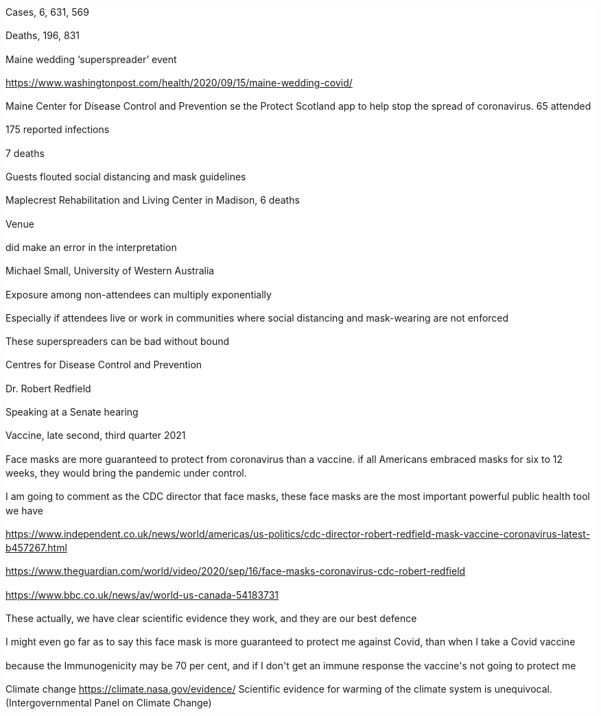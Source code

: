 Cases, 6, 631, 569

Deaths, 196, 831

Maine wedding ‘superspreader’ event

https://www.washingtonpost.com/health/2020/09/15/maine-wedding-covid/

Maine Center for Disease Control and Prevention
se the Protect Scotland app to help stop the spread of coronavirus.
65 attended

175 reported infections

7 deaths

Guests flouted social distancing and mask guidelines

Maplecrest Rehabilitation and Living Center in Madison, 6 deaths

Venue 

did make an error in the interpretation

Michael Small, University of Western Australia

Exposure among non-attendees can multiply exponentially

Especially if attendees live or work in communities where social distancing and mask-wearing are not enforced

These superspreaders can be bad without bound

Centres for Disease Control and Prevention

Dr. Robert Redfield 

Speaking at a Senate hearing

Vaccine, late second, third quarter 2021

Face masks are more guaranteed to protect from coronavirus than a vaccine.
if all Americans embraced masks for six to 12 weeks, they would bring the pandemic under control.

I am going to comment as the CDC director that face masks, these face masks are the most important powerful public health tool we have

https://www.independent.co.uk/news/world/americas/us-politics/cdc-director-robert-redfield-mask-vaccine-coronavirus-latest-b457267.html

https://www.theguardian.com/world/video/2020/sep/16/face-masks-coronavirus-cdc-robert-redfield

https://www.bbc.co.uk/news/av/world-us-canada-54183731

These actually, we have clear scientific evidence they work, and they are our best defence
 
I might even go far as to say this face mask is more guaranteed to protect me against Covid, than when I take a Covid vaccine

because the Immunogenicity may be 70 per cent, and if I don't get an immune response the vaccine's not going to protect me

Climate change
https://climate.nasa.gov/evidence/
Scientific evidence for warming of the climate system is unequivocal. (Intergovernmental Panel on Climate Change)

